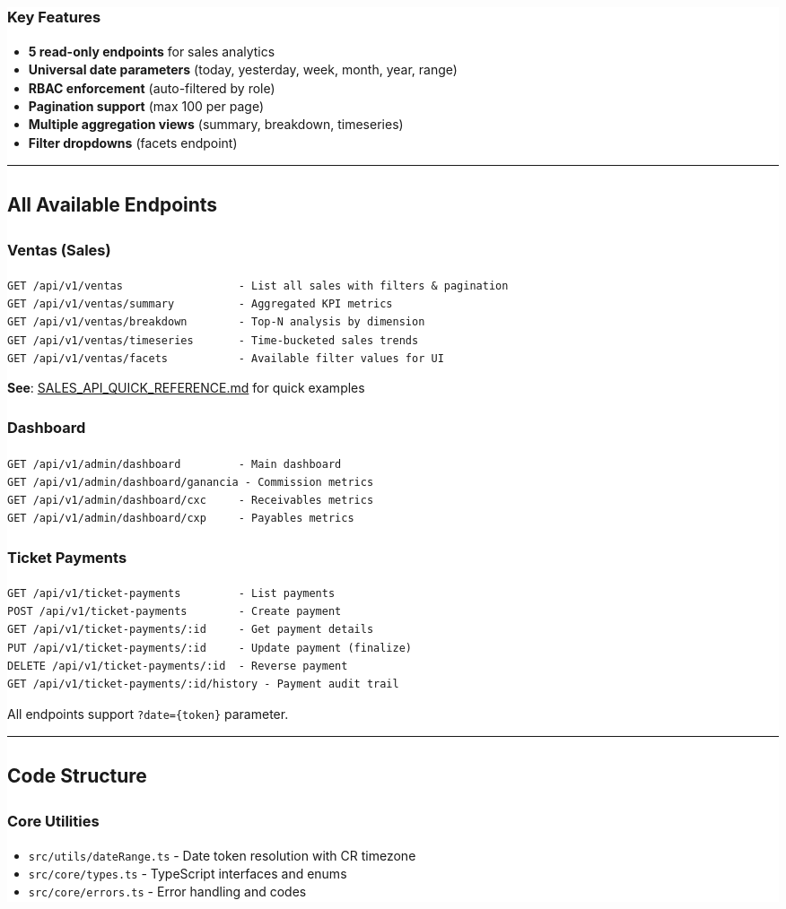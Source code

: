 ### Key Features
- **5 read-only endpoints** for sales analytics
- **Universal date parameters** (today, yesterday, week, month, year, range)
- **RBAC enforcement** (auto-filtered by role)
- **Pagination support** (max 100 per page)
- **Multiple aggregation views** (summary, breakdown, timeseries)
- **Filter dropdowns** (facets endpoint)

---

## All Available Endpoints

### Ventas (Sales)
```
GET /api/v1/ventas                  - List all sales with filters & pagination
GET /api/v1/ventas/summary          - Aggregated KPI metrics
GET /api/v1/ventas/breakdown        - Top-N analysis by dimension
GET /api/v1/ventas/timeseries       - Time-bucketed sales trends
GET /api/v1/ventas/facets           - Available filter values for UI
```

**See**: [SALES_API_QUICK_REFERENCE.md](./SALES_API_QUICK_REFERENCE.md) for quick examples

### Dashboard
```
GET /api/v1/admin/dashboard         - Main dashboard
GET /api/v1/admin/dashboard/ganancia - Commission metrics
GET /api/v1/admin/dashboard/cxc     - Receivables metrics
GET /api/v1/admin/dashboard/cxp     - Payables metrics
```

### Ticket Payments
```
GET /api/v1/ticket-payments         - List payments
POST /api/v1/ticket-payments        - Create payment
GET /api/v1/ticket-payments/:id     - Get payment details
PUT /api/v1/ticket-payments/:id     - Update payment (finalize)
DELETE /api/v1/ticket-payments/:id  - Reverse payment
GET /api/v1/ticket-payments/:id/history - Payment audit trail
```

All endpoints support `?date={token}` parameter.

---

## Code Structure

### Core Utilities
- `src/utils/dateRange.ts` - Date token resolution with CR timezone
- `src/core/types.ts` - TypeScript interfaces and enums
- `src/core/errors.ts` - Error handling and codes
